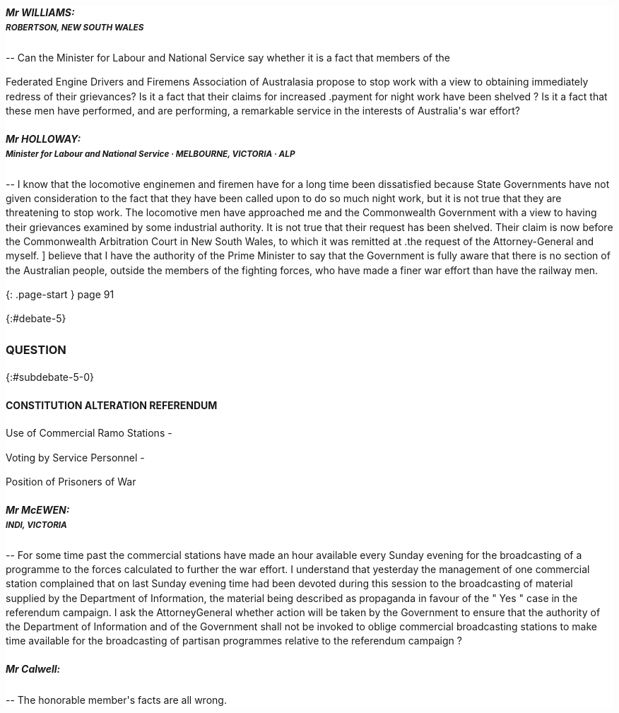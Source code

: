 ##### Mr WILLIAMS:<br><small class="text-muted">ROBERTSON, NEW SOUTH WALES</small>

-- Can the Minister for Labour and National Service say whether it is a fact that members of the 

Federated Engine Drivers and Firemens Association of Australasia propose to stop work with a view to obtaining immediately redress of their grievances? Is it a fact that their claims for increased .payment for night work have been shelved ? Is it a fact that these men have performed, and are performing, a remarkable service in the interests of Australia's war effort? 

##### Mr HOLLOWAY:<br><small class="text-muted">Minister for Labour and National Service &middot; MELBOURNE, VICTORIA &middot; ALP</small>

-- I know that the locomotive enginemen and firemen  have  for a long time been dissatisfied because State Governments have not given consideration to the fact that  they  have been called upon to do so much night work, but it is not true that they are threatening to stop work. The locomotive men have approached me and the Commonwealth Government with a view to having their grievances examined by some industrial authority. It is not true that their request has been shelved. Their claim is now before the Commonwealth Arbitration Court in New South Wales, to which it was remitted at .the request of the Attorney-General and myself. ] believe that I have the authority of  the Prime  Minister to say that the Government is fully aware that there is no section of the Australian people, outside the members of the fighting forces, who have made a finer war effort than have the railway men. 

{: .page-start }
page 91

{:#debate-5}
### QUESTION

{:#subdebate-5-0}
#### CONSTITUTION ALTERATION REFERENDUM

Use of Commercial Ramo Stations -

Voting by Service Personnel - 

Position of Prisoners of War

##### Mr McEWEN:<br><small class="text-muted">INDI, VICTORIA</small>

-- For some time past the commercial stations have made an hour available every Sunday evening for the broadcasting of a programme to the forces calculated to further the war effort. I understand that yesterday the management of one commercial station complained that on last Sunday evening time had been devoted during this session to the broadcasting of material supplied by the Department of Information, the material being described as propaganda in favour of the " Yes " case in the referendum campaign. I ask the AttorneyGeneral whether action will be taken by the Government to ensure that the authority of the Department of Information  and of the Government shall not be invoked to oblige commercial broadcasting stations to make time available for the broadcasting of partisan programmes relative to the referendum campaign ? 

##### Mr Calwell:

--  The honorable member's facts are all wrong. 

